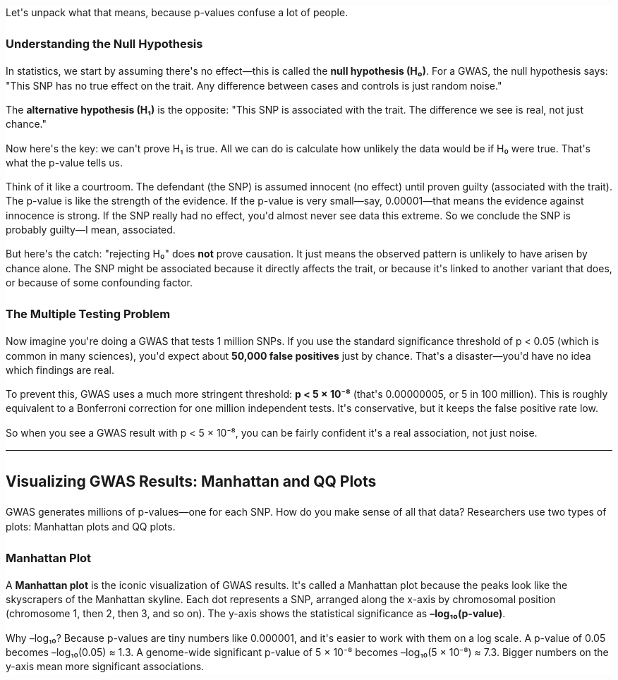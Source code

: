 Let's unpack what that means, because p-values confuse a lot of people.

### Understanding the Null Hypothesis

In statistics, we start by assuming there's no effect—this is called the **null hypothesis (H₀)**. For a GWAS, the null hypothesis says: "This SNP has no true effect on the trait. Any difference between cases and controls is just random noise."

The **alternative hypothesis (H₁)** is the opposite: "This SNP is associated with the trait. The difference we see is real, not just chance."

Now here's the key: we can't prove H₁ is true. All we can do is calculate how unlikely the data would be if H₀ were true. That's what the p-value tells us.

Think of it like a courtroom. The defendant (the SNP) is assumed innocent (no effect) until proven guilty (associated with the trait). The p-value is like the strength of the evidence. If the p-value is very small—say, 0.00001—that means the evidence against innocence is strong. If the SNP really had no effect, you'd almost never see data this extreme. So we conclude the SNP is probably guilty—I mean, associated.

But here's the catch: "rejecting H₀" does **not** prove causation. It just means the observed pattern is unlikely to have arisen by chance alone. The SNP might be associated because it directly affects the trait, or because it's linked to another variant that does, or because of some confounding factor.

### The Multiple Testing Problem

Now imagine you're doing a GWAS that tests 1 million SNPs. If you use the standard significance threshold of p < 0.05 (which is common in many sciences), you'd expect about **50,000 false positives** just by chance. That's a disaster—you'd have no idea which findings are real.

To prevent this, GWAS uses a much more stringent threshold: **p < 5 × 10⁻⁸** (that's 0.00000005, or 5 in 100 million). This is roughly equivalent to a Bonferroni correction for one million independent tests. It's conservative, but it keeps the false positive rate low.

So when you see a GWAS result with p < 5 × 10⁻⁸, you can be fairly confident it's a real association, not just noise.

---

## Visualizing GWAS Results: Manhattan and QQ Plots

GWAS generates millions of p-values—one for each SNP. How do you make sense of all that data? Researchers use two types of plots: Manhattan plots and QQ plots.

### Manhattan Plot

A **Manhattan plot** is the iconic visualization of GWAS results. It's called a Manhattan plot because the peaks look like the skyscrapers of the Manhattan skyline. Each dot represents a SNP, arranged along the x-axis by chromosomal position (chromosome 1, then 2, then 3, and so on). The y-axis shows the statistical significance as **–log₁₀(p-value)**.

Why –log₁₀? Because p-values are tiny numbers like 0.000001, and it's easier to work with them on a log scale. A p-value of 0.05 becomes –log₁₀(0.05) ≈ 1.3. A genome-wide significant p-value of 5 × 10⁻⁸ becomes –log₁₀(5 × 10⁻⁸) ≈ 7.3. Bigger numbers on the y-axis mean more significant associations.
